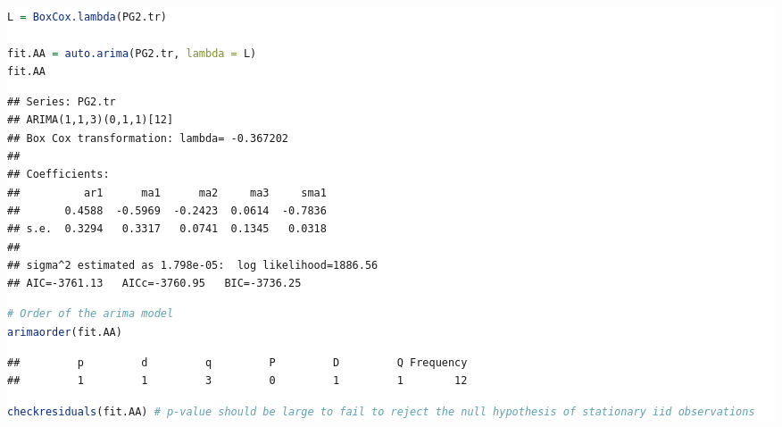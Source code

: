 ``` r
L = BoxCox.lambda(PG2.tr)

fit.AA = auto.arima(PG2.tr, lambda = L)
fit.AA
```

    ## Series: PG2.tr 
    ## ARIMA(1,1,3)(0,1,1)[12] 
    ## Box Cox transformation: lambda= -0.367202 
    ## 
    ## Coefficients:
    ##          ar1      ma1      ma2     ma3     sma1
    ##       0.4588  -0.5969  -0.2423  0.0614  -0.7836
    ## s.e.  0.3294   0.3317   0.0741  0.1345   0.0318
    ## 
    ## sigma^2 estimated as 1.798e-05:  log likelihood=1886.56
    ## AIC=-3761.13   AICc=-3760.95   BIC=-3736.25

``` r
# Order of the arima model
arimaorder(fit.AA)
```

    ##         p         d         q         P         D         Q Frequency 
    ##         1         1         3         0         1         1        12

``` r
checkresiduals(fit.AA) # p-value should be large to fail to reject the null hypothesis of stationary iid observations
```
